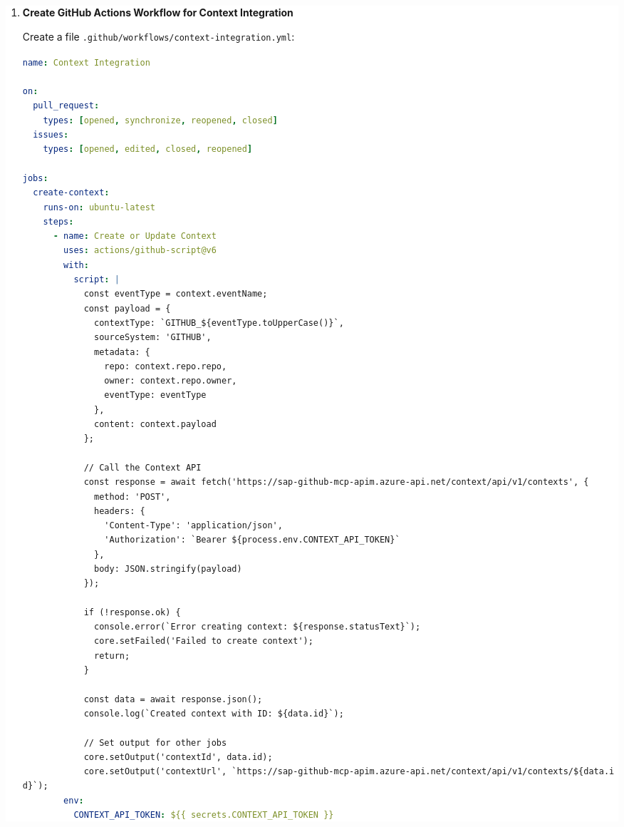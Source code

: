 1. **Create GitHub Actions Workflow for Context Integration**

   Create a file `.github/workflows/context-integration.yml`:

   ```yaml
   name: Context Integration

   on:
     pull_request:
       types: [opened, synchronize, reopened, closed]
     issues:
       types: [opened, edited, closed, reopened]

   jobs:
     create-context:
       runs-on: ubuntu-latest
       steps:
         - name: Create or Update Context
           uses: actions/github-script@v6
           with:
             script: |
               const eventType = context.eventName;
               const payload = {
                 contextType: `GITHUB_${eventType.toUpperCase()}`,
                 sourceSystem: 'GITHUB',
                 metadata: {
                   repo: context.repo.repo,
                   owner: context.repo.owner,
                   eventType: eventType
                 },
                 content: context.payload
               };
               
               // Call the Context API
               const response = await fetch('https://sap-github-mcp-apim.azure-api.net/context/api/v1/contexts', {
                 method: 'POST',
                 headers: {
                   'Content-Type': 'application/json',
                   'Authorization': `Bearer ${process.env.CONTEXT_API_TOKEN}`
                 },
                 body: JSON.stringify(payload)
               });
               
               if (!response.ok) {
                 console.error(`Error creating context: ${response.statusText}`);
                 core.setFailed('Failed to create context');
                 return;
               }
               
               const data = await response.json();
               console.log(`Created context with ID: ${data.id}`);
               
               // Set output for other jobs
               core.setOutput('contextId', data.id);
               core.setOutput('contextUrl', `https://sap-github-mcp-apim.azure-api.net/context/api/v1/contexts/${data.id}`);
           env:
             CONTEXT_API_TOKEN: ${{ secrets.CONTEXT_API_TOKEN }}
   ```
